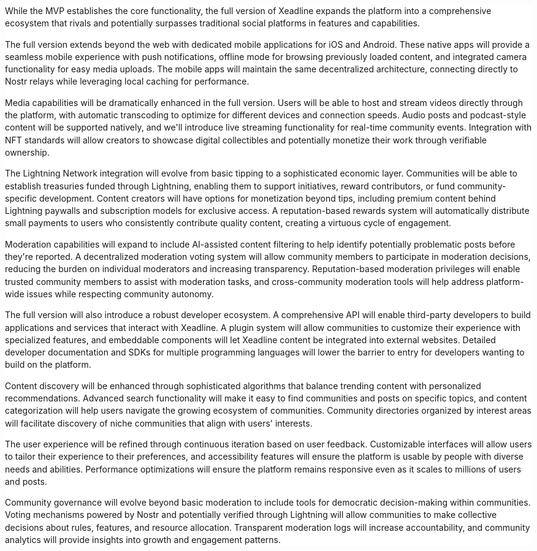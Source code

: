 While the MVP establishes the core functionality, the full version of Xeadline expands the platform into a comprehensive ecosystem that rivals and potentially surpasses traditional social platforms in features and capabilities.

The full version extends beyond the web with dedicated mobile applications for iOS and Android. These native apps will provide a seamless mobile experience with push notifications, offline mode for browsing previously loaded content, and integrated camera functionality for easy media uploads. The mobile apps will maintain the same decentralized architecture, connecting directly to Nostr relays while leveraging local caching for performance.

Media capabilities will be dramatically enhanced in the full version. Users will be able to host and stream videos directly through the platform, with automatic transcoding to optimize for different devices and connection speeds. Audio posts and podcast-style content will be supported natively, and we'll introduce live streaming functionality for real-time community events. Integration with NFT standards will allow creators to showcase digital collectibles and potentially monetize their work through verifiable ownership.

The Lightning Network integration will evolve from basic tipping to a sophisticated economic layer. Communities will be able to establish treasuries funded through Lightning, enabling them to support initiatives, reward contributors, or fund community-specific development. Content creators will have options for monetization beyond tips, including premium content behind Lightning paywalls and subscription models for exclusive access. A reputation-based rewards system will automatically distribute small payments to users who consistently contribute quality content, creating a virtuous cycle of engagement.

Moderation capabilities will expand to include AI-assisted content filtering to help identify potentially problematic posts before they're reported. A decentralized moderation voting system will allow community members to participate in moderation decisions, reducing the burden on individual moderators and increasing transparency. Reputation-based moderation privileges will enable trusted community members to assist with moderation tasks, and cross-community moderation tools will help address platform-wide issues while respecting community autonomy.

The full version will also introduce a robust developer ecosystem. A comprehensive API will enable third-party developers to build applications and services that interact with Xeadline. A plugin system will allow communities to customize their experience with specialized features, and embeddable components will let Xeadline content be integrated into external websites. Detailed developer documentation and SDKs for multiple programming languages will lower the barrier to entry for developers wanting to build on the platform.

Content discovery will be enhanced through sophisticated algorithms that balance trending content with personalized recommendations. Advanced search functionality will make it easy to find communities and posts on specific topics, and content categorization will help users navigate the growing ecosystem of communities. Community directories organized by interest areas will facilitate discovery of niche communities that align with users' interests.

The user experience will be refined through continuous iteration based on user feedback. Customizable interfaces will allow users to tailor their experience to their preferences, and accessibility features will ensure the platform is usable by people with diverse needs and abilities. Performance optimizations will ensure the platform remains responsive even as it scales to millions of users and posts.

Community governance will evolve beyond basic moderation to include tools for democratic decision-making within communities. Voting mechanisms powered by Nostr and potentially verified through Lightning will allow communities to make collective decisions about rules, features, and resource allocation. Transparent moderation logs will increase accountability, and community analytics will provide insights into growth and engagement patterns.
